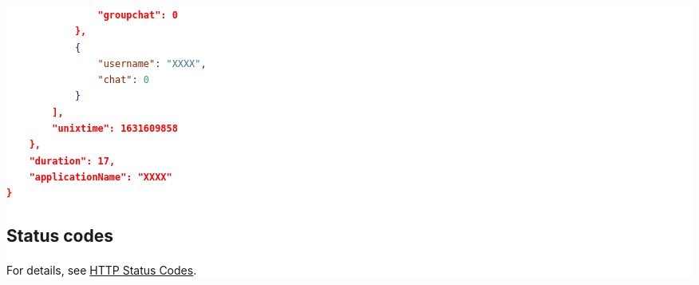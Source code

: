 ```json
                "groupchat": 0
            },
            {
                "username": "XXXX",
                "chat": 0
            }
        ],
        "unixtime": 1631609858
    },
    "duration": 17,
    "applicationName": "XXXX"
}
```

## Status codes

For details, see [HTTP Status Codes](./agora_chat_status_code?platform=RESTful).







